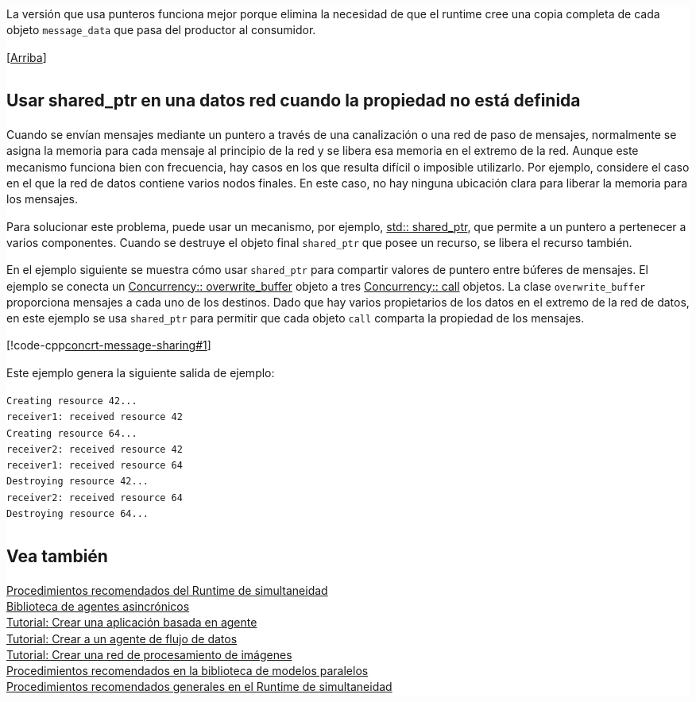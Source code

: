  La versión que usa punteros funciona mejor porque elimina la necesidad de que el runtime cree una copia completa de cada objeto `message_data` que pasa del productor al consumidor.  
  
 [[Arriba](#top)]  
  
##  <a name="ownership"></a> Usar shared_ptr en una datos red cuando la propiedad no está definida  
 Cuando se envían mensajes mediante un puntero a través de una canalización o una red de paso de mensajes, normalmente se asigna la memoria para cada mensaje al principio de la red y se libera esa memoria en el extremo de la red. Aunque este mecanismo funciona bien con frecuencia, hay casos en los que resulta difícil o imposible utilizarlo. Por ejemplo, considere el caso en el que la red de datos contiene varios nodos finales. En este caso, no hay ninguna ubicación clara para liberar la memoria para los mensajes.  
  
 Para solucionar este problema, puede usar un mecanismo, por ejemplo, [std:: shared_ptr](../../standard-library/shared-ptr-class.md), que permite a un puntero a pertenecer a varios componentes. Cuando se destruye el objeto final `shared_ptr` que posee un recurso, se libera el recurso también.  
  
 En el ejemplo siguiente se muestra cómo usar `shared_ptr` para compartir valores de puntero entre búferes de mensajes. El ejemplo se conecta un [Concurrency:: overwrite_buffer](../../parallel/concrt/reference/overwrite-buffer-class.md) objeto a tres [Concurrency:: call](../../parallel/concrt/reference/call-class.md) objetos. La clase `overwrite_buffer` proporciona mensajes a cada uno de los destinos. Dado que hay varios propietarios de los datos en el extremo de la red de datos, en este ejemplo se usa `shared_ptr` para permitir que cada objeto `call` comparta la propiedad de los mensajes.  
  
 [!code-cpp[concrt-message-sharing#1](../../parallel/concrt/codesnippet/cpp/best-practices-in-the-asynchronous-agents-library_4.cpp)]  
  
 Este ejemplo genera la siguiente salida de ejemplo:  
  
```Output  
Creating resource 42...  
receiver1: received resource 42  
Creating resource 64...  
receiver2: received resource 42  
receiver1: received resource 64  
Destroying resource 42...  
receiver2: received resource 64  
Destroying resource 64...  
```  
  
## <a name="see-also"></a>Vea también  
 [Procedimientos recomendados del Runtime de simultaneidad](../../parallel/concrt/concurrency-runtime-best-practices.md)   
 [Biblioteca de agentes asincrónicos](../../parallel/concrt/asynchronous-agents-library.md)   
 [Tutorial: Crear una aplicación basada en agente](../../parallel/concrt/walkthrough-creating-an-agent-based-application.md)   
 [Tutorial: Crear a un agente de flujo de datos](../../parallel/concrt/walkthrough-creating-a-dataflow-agent.md)   
 [Tutorial: Crear una red de procesamiento de imágenes](../../parallel/concrt/walkthrough-creating-an-image-processing-network.md)   
 [Procedimientos recomendados en la biblioteca de modelos paralelos](../../parallel/concrt/best-practices-in-the-parallel-patterns-library.md)   
 [Procedimientos recomendados generales en el Runtime de simultaneidad](../../parallel/concrt/general-best-practices-in-the-concurrency-runtime.md)

